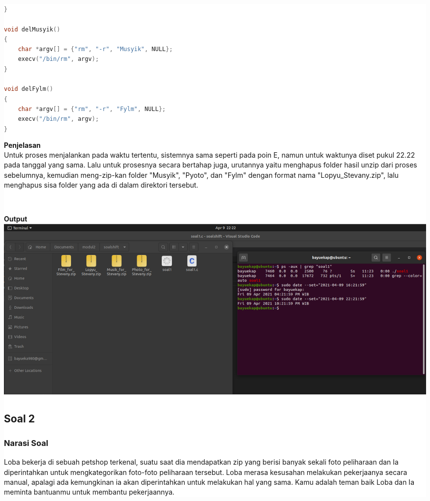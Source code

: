```C
}

void delMusyik()
{
    char *argv[] = {"rm", "-r", "Musyik", NULL};
    execv("/bin/rm", argv);
}

void delFylm()
{
    char *argv[] = {"rm", "-r", "Fylm", NULL};
    execv("/bin/rm", argv);
}
```

**Penjelasan**</br>
Untuk proses menjalankan pada waktu tertentu, sistemnya sama seperti pada poin E, namun untuk waktunya diset pukul 22.22 pada tanggal yang sama. Lalu untuk prosesnya secara bertahap juga, urutannya yaitu menghapus folder hasil unzip dari proses sebelumnya, kemudian meng-zip-kan folder "Musyik", "Pyoto", dan "Fylm" dengan format nama "Lopyu_Stevany.zip", lalu menghapus sisa folder yang ada di dalam direktori tersebut.

</br>

**Output**</br>
![Hasil 1F](./img/soal1F.PNG)

## Soal 2
### Narasi Soal
Loba bekerja di sebuah petshop terkenal, suatu saat dia mendapatkan zip yang berisi banyak sekali foto peliharaan dan Ia diperintahkan untuk mengkategorikan foto-foto peliharaan tersebut. Loba merasa kesusahan melakukan pekerjaanya secara manual, apalagi ada kemungkinan ia akan diperintahkan untuk melakukan hal yang sama. Kamu adalah teman baik Loba dan Ia meminta bantuanmu untuk membantu pekerjaannya.

